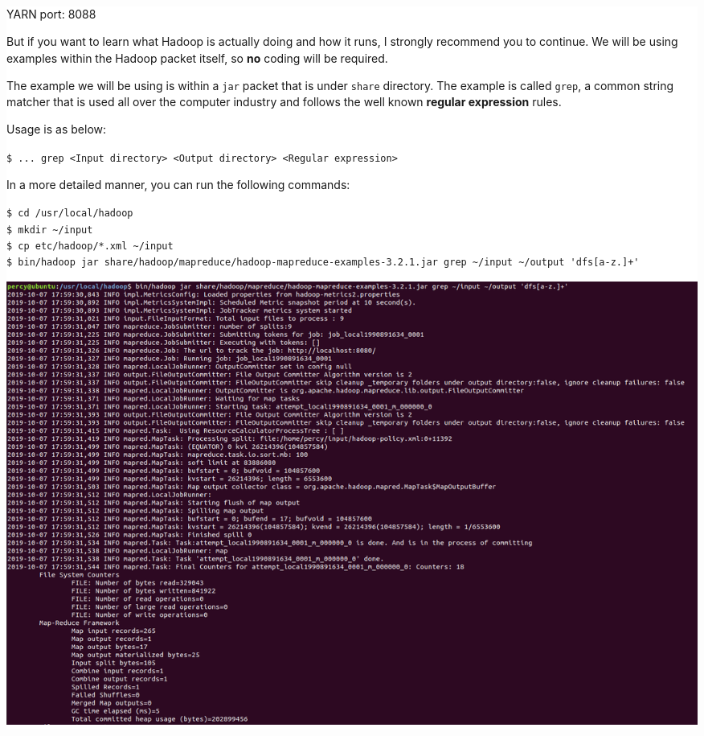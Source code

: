 YARN port: 8088



But if you want to learn what Hadoop is actually doing and how it runs, I strongly recommend you to continue. We will be using examples within the Hadoop packet itself, so **no** coding will be required.

The example we will be using is within a `jar` packet that is under `share` directory. The example is called `grep`, a common string matcher that is used all over the computer industry and follows the well known **regular expression** rules.

Usage is as below:

```shell
$ ... grep <Input directory> <Output directory> <Regular expression>
```

In a more detailed manner, you can run the following commands:

```shell
$ cd /usr/local/hadoop
$ mkdir ~/input
$ cp etc/hadoop/*.xml ~/input
$ bin/hadoop jar share/hadoop/mapreduce/hadoop-mapreduce-examples-3.2.1.jar grep ~/input ~/output 'dfs[a-z.]+'
```

<left>
	<img src="images/E2-02.png">
</left>
